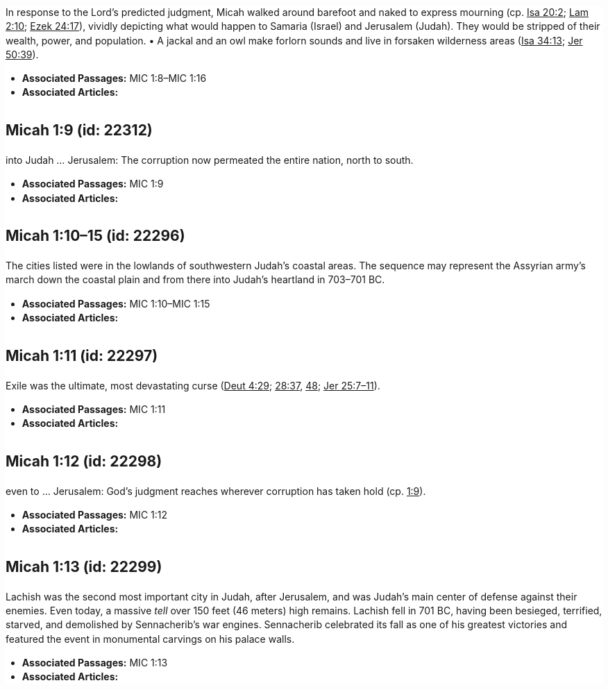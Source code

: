 In response to the Lord’s predicted judgment, Micah walked around barefoot and naked to express mourning (cp. [Isa 20:2](https://ref.ly/Isa20:2); [Lam 2:10](https://ref.ly/Lam2:10); [Ezek 24:17](https://ref.ly/Ezek24:17)), vividly depicting what would happen to Samaria (Israel) and Jerusalem (Judah). They would be stripped of their wealth, power, and population. • A jackal and an owl make forlorn sounds and live in forsaken wilderness areas ([Isa 34:13](https://ref.ly/Isa34:13); [Jer 50:39](https://ref.ly/Jer50:39)).

* **Associated Passages:** MIC 1:8–MIC 1:16
* **Associated Articles:** 

## Micah 1:9 (id: 22312)

into Judah … Jerusalem: The corruption now permeated the entire nation, north to south.

* **Associated Passages:** MIC 1:9
* **Associated Articles:** 

## Micah 1:10–15 (id: 22296)

The cities listed were in the lowlands of southwestern Judah’s coastal areas. The sequence may represent the Assyrian army’s march down the coastal plain and from there into Judah’s heartland in 703–701 BC.

* **Associated Passages:** MIC 1:10–MIC 1:15
* **Associated Articles:** 

## Micah 1:11 (id: 22297)

Exile was the ultimate, most devastating curse ([Deut 4:29](https://ref.ly/Deut4:29); [28:37](https://ref.ly/Deut28:37), [48](https://ref.ly/Deut28:48); [Jer 25:7–11](https://ref.ly/Jer25:7-Jer25:11)).

* **Associated Passages:** MIC 1:11
* **Associated Articles:** 

## Micah 1:12 (id: 22298)

even to … Jerusalem: God’s judgment reaches wherever corruption has taken hold (cp. [1:9](https://ref.ly/Mic1:9)).

* **Associated Passages:** MIC 1:12
* **Associated Articles:** 

## Micah 1:13 (id: 22299)

Lachish was the second most important city in Judah, after Jerusalem, and was Judah’s main center of defense against their enemies. Even today, a massive *tell* over 150 feet (46 meters) high remains. Lachish fell in 701 BC, having been besieged, terrified, starved, and demolished by Sennacherib’s war engines. Sennacherib celebrated its fall as one of his greatest victories and featured the event in monumental carvings on his palace walls.

* **Associated Passages:** MIC 1:13
* **Associated Articles:** 
